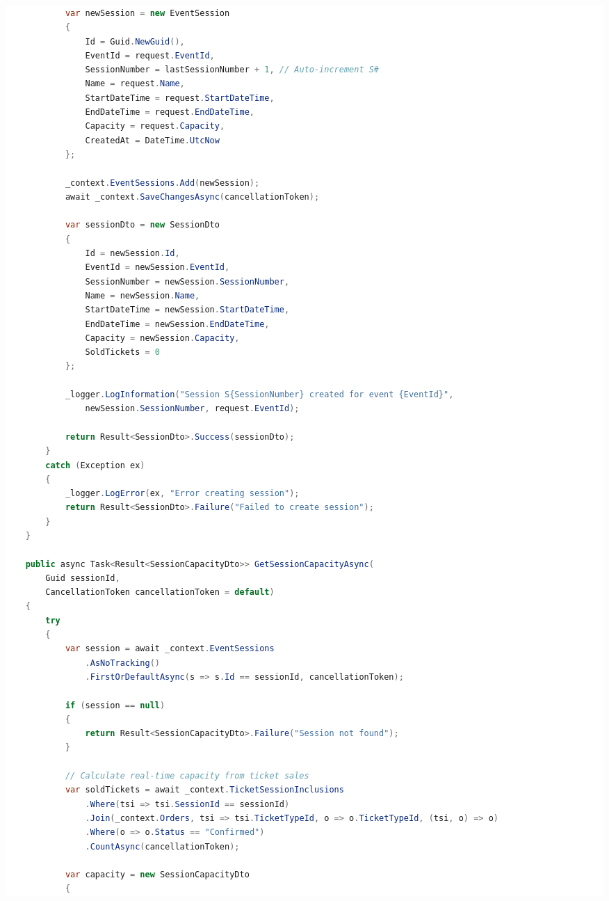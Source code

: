 ```csharp
            var newSession = new EventSession
            {
                Id = Guid.NewGuid(),
                EventId = request.EventId,
                SessionNumber = lastSessionNumber + 1, // Auto-increment S#
                Name = request.Name,
                StartDateTime = request.StartDateTime,
                EndDateTime = request.EndDateTime,
                Capacity = request.Capacity,
                CreatedAt = DateTime.UtcNow
            };

            _context.EventSessions.Add(newSession);
            await _context.SaveChangesAsync(cancellationToken);

            var sessionDto = new SessionDto
            {
                Id = newSession.Id,
                EventId = newSession.EventId,
                SessionNumber = newSession.SessionNumber,
                Name = newSession.Name,
                StartDateTime = newSession.StartDateTime,
                EndDateTime = newSession.EndDateTime,
                Capacity = newSession.Capacity,
                SoldTickets = 0
            };

            _logger.LogInformation("Session S{SessionNumber} created for event {EventId}", 
                newSession.SessionNumber, request.EventId);

            return Result<SessionDto>.Success(sessionDto);
        }
        catch (Exception ex)
        {
            _logger.LogError(ex, "Error creating session");
            return Result<SessionDto>.Failure("Failed to create session");
        }
    }

    public async Task<Result<SessionCapacityDto>> GetSessionCapacityAsync(
        Guid sessionId,
        CancellationToken cancellationToken = default)
    {
        try
        {
            var session = await _context.EventSessions
                .AsNoTracking()
                .FirstOrDefaultAsync(s => s.Id == sessionId, cancellationToken);

            if (session == null)
            {
                return Result<SessionCapacityDto>.Failure("Session not found");
            }

            // Calculate real-time capacity from ticket sales
            var soldTickets = await _context.TicketSessionInclusions
                .Where(tsi => tsi.SessionId == sessionId)
                .Join(_context.Orders, tsi => tsi.TicketTypeId, o => o.TicketTypeId, (tsi, o) => o)
                .Where(o => o.Status == "Confirmed")
                .CountAsync(cancellationToken);

            var capacity = new SessionCapacityDto
            {
```